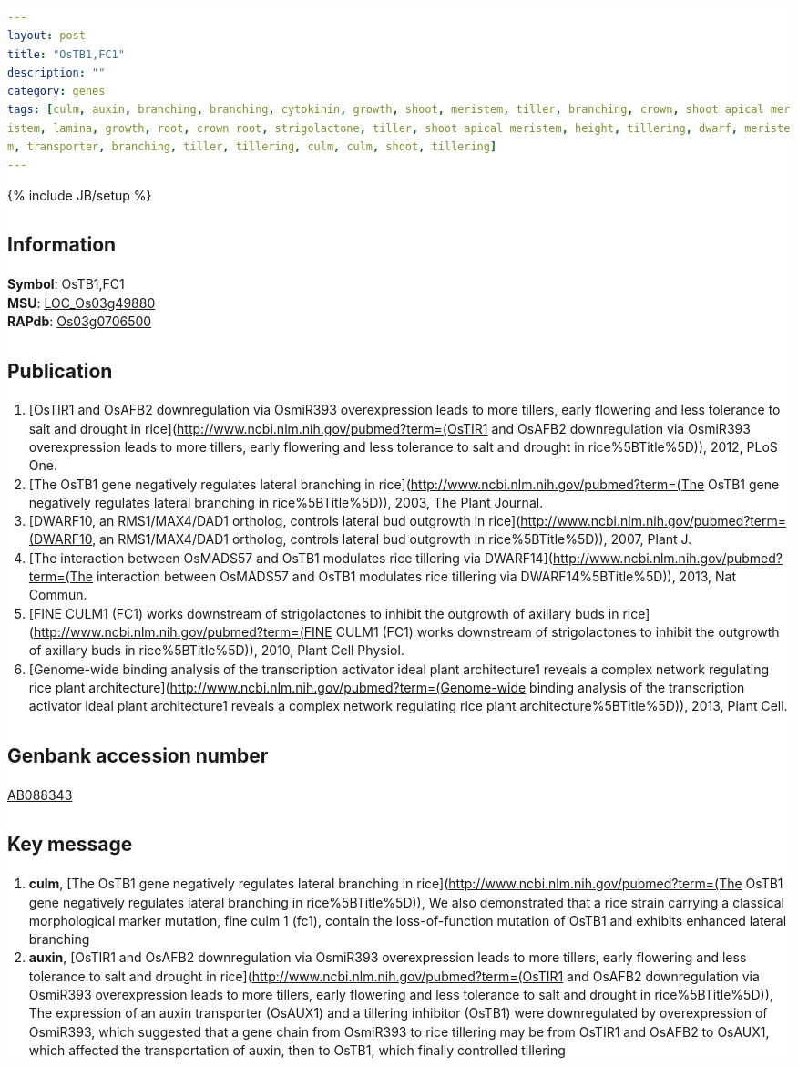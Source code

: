 ```yaml
---
layout: post
title: "OsTB1,FC1"
description: ""
category: genes
tags: [culm, auxin, branching, branching, cytokinin, growth, shoot, meristem, tiller, branching, crown, shoot apical meristem, lamina, growth, root, crown root, strigolactone, tiller, shoot apical meristem, height, tillering, dwarf, meristem, transporter, branching, tiller, tillering, culm, culm, shoot, tillering]
---
```

{% include JB/setup %}

## Information
__Symbol__: OsTB1,FC1  
__MSU__: [LOC_Os03g49880](http://rice.plantbiology.msu.edu/cgi-bin/ORF_infopage.cgi?orf=LOC_Os03g49880)  
__RAPdb__: [Os03g0706500](http://rapdb.dna.affrc.go.jp/viewer/gbrowse_details/irgsp1?name=Os03g0706500)  

## Publication
1. [OsTIR1 and OsAFB2 downregulation via OsmiR393 overexpression leads to more tillers, early flowering and less tolerance to salt and drought in rice](http://www.ncbi.nlm.nih.gov/pubmed?term=(OsTIR1 and OsAFB2 downregulation via OsmiR393 overexpression leads to more tillers, early flowering and less tolerance to salt and drought in rice%5BTitle%5D)), 2012, PLoS One.
2. [The OsTB1 gene negatively regulates lateral branching in rice](http://www.ncbi.nlm.nih.gov/pubmed?term=(The OsTB1 gene negatively regulates lateral branching in rice%5BTitle%5D)), 2003, The Plant Journal.
3. [DWARF10, an RMS1/MAX4/DAD1 ortholog, controls lateral bud outgrowth in rice](http://www.ncbi.nlm.nih.gov/pubmed?term=(DWARF10, an RMS1/MAX4/DAD1 ortholog, controls lateral bud outgrowth in rice%5BTitle%5D)), 2007, Plant J.
4. [The interaction between OsMADS57 and OsTB1 modulates rice tillering via DWARF14](http://www.ncbi.nlm.nih.gov/pubmed?term=(The interaction between OsMADS57 and OsTB1 modulates rice tillering via DWARF14%5BTitle%5D)), 2013, Nat Commun.
5. [FINE CULM1 (FC1) works downstream of strigolactones to inhibit the outgrowth of axillary buds in rice](http://www.ncbi.nlm.nih.gov/pubmed?term=(FINE CULM1 (FC1) works downstream of strigolactones to inhibit the outgrowth of axillary buds in rice%5BTitle%5D)), 2010, Plant Cell Physiol.
6. [Genome-wide binding analysis of the transcription activator ideal plant architecture1 reveals a complex network regulating rice plant architecture](http://www.ncbi.nlm.nih.gov/pubmed?term=(Genome-wide binding analysis of the transcription activator ideal plant architecture1 reveals a complex network regulating rice plant architecture%5BTitle%5D)), 2013, Plant Cell.

## Genbank accession number
[AB088343](http://www.ncbi.nlm.nih.gov/nuccore/AB088343)

## Key message
1. __culm__, [The OsTB1 gene negatively regulates lateral branching in rice](http://www.ncbi.nlm.nih.gov/pubmed?term=(The OsTB1 gene negatively regulates lateral branching in rice%5BTitle%5D)),  We also demonstrated that a rice strain carrying a classical morphological marker mutation, fine culm 1 (fc1), contain the loss-of-function mutation of OsTB1 and exhibits enhanced lateral branching
2. __auxin__, [OsTIR1 and OsAFB2 downregulation via OsmiR393 overexpression leads to more tillers, early flowering and less tolerance to salt and drought in rice](http://www.ncbi.nlm.nih.gov/pubmed?term=(OsTIR1 and OsAFB2 downregulation via OsmiR393 overexpression leads to more tillers, early flowering and less tolerance to salt and drought in rice%5BTitle%5D)),  The expression of an auxin transporter (OsAUX1) and a tillering inhibitor (OsTB1) were downregulated by overexpression of OsmiR393, which suggested that a gene chain from OsmiR393 to rice tillering may be from OsTIR1 and OsAFB2 to OsAUX1, which affected the transportation of auxin, then to OsTB1, which finally controlled tillering